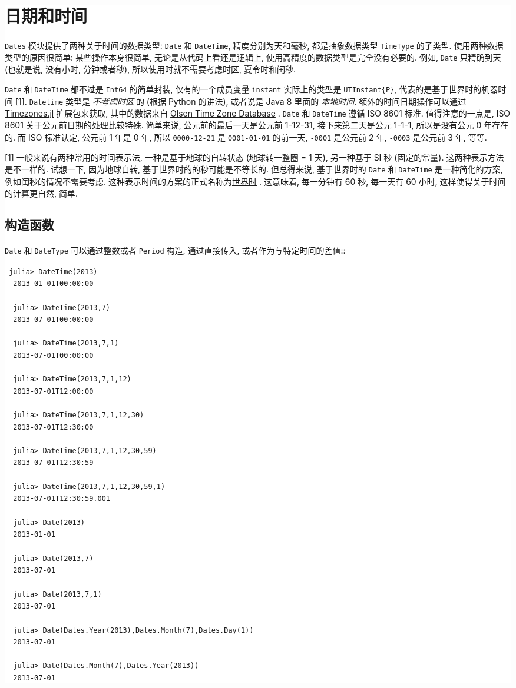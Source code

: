 
# 日期和时间


``Dates`` 模块提供了两种关于时间的数据类型: ``Date`` 和 ``DateTime``, 精度分别为天和毫秒, 都是抽象数据类型 ``TimeType`` 的子类型. 使用两种数据类型的原因很简单: 某些操作本身很简单, 无论是从代码上看还是逻辑上, 使用高精度的数据类型是完全没有必要的. 例如, ``Date`` 只精确到天 (也就是说, 没有小时, 分钟或者秒), 所以使用时就不需要考虑时区, 夏令时和闰秒.

``Date`` 和 ``DateTime`` 都不过是 ``Int64`` 的简单封装, 仅有的一个成员变量 ``instant`` 实际上的类型是 ``UTInstant{P}``, 代表的是基于世界时的机器时间 [1]. ``Datetime`` 类型是 *不考虑时区* 的 (根据 Python 的讲法), 或者说是 Java 8 里面的 *本地时间*. 额外的时间日期操作可以通过 [Timezones.jl](https://github.com/quinnj/Timezones.jl/) 扩展包来获取, 其中的数据来自 [Olsen Time Zone Database](http://www.iana.org/time-zones) . ``Date`` 和 ``DateTime`` 遵循 ISO 8601 标准. 值得注意的一点是, ISO 8601 关于公元前日期的处理比较特殊. 简单来说, 公元前的最后一天是公元前 1-12-31, 接下来第二天是公元 1-1-1, 所以是没有公元 0 年存在的. 而 ISO 标准认定, 公元前 1 年是 0 年, 所以 ``0000-12-21`` 是 ``0001-01-01`` 的前一天, ``-0001`` 是公元前 2 年, ``-0003`` 是公元前 3 年, 等等.

[1] 一般来说有两种常用的时间表示法, 一种是基于地球的自转状态 (地球转一整圈 = 1 天), 另一种基于 SI 秒 (固定的常量). 这两种表示方法是不一样的. 试想一下, 因为地球自转, 基于世界时的的秒可能是不等长的. 但总得来说, 基于世界时的 ``Date`` 和 ``DateTime`` 是一种简化的方案, 例如闰秒的情况不需要考虑. 这种表示时间的方案的正式名称为[世界时](http://en.wikipedia.org/wiki/Universal_Time) . 这意味着, 每一分钟有 60 秒, 每一天有 60 小时, 这样使得关于时间的计算更自然, 简单.

## 构造函数


``Date`` 和 ``DateType`` 可以通过整数或者 ``Period`` 构造, 通过直接传入, 或者作为与特定时间的差值::

 

```
 julia> DateTime(2013)
  2013-01-01T00:00:00

  julia> DateTime(2013,7)
  2013-07-01T00:00:00

  julia> DateTime(2013,7,1)
  2013-07-01T00:00:00

  julia> DateTime(2013,7,1,12)
  2013-07-01T12:00:00

  julia> DateTime(2013,7,1,12,30)
  2013-07-01T12:30:00

  julia> DateTime(2013,7,1,12,30,59)
  2013-07-01T12:30:59

  julia> DateTime(2013,7,1,12,30,59,1)
  2013-07-01T12:30:59.001

  julia> Date(2013)
  2013-01-01

  julia> Date(2013,7)
  2013-07-01

  julia> Date(2013,7,1)
  2013-07-01

  julia> Date(Dates.Year(2013),Dates.Month(7),Dates.Day(1))
  2013-07-01

  julia> Date(Dates.Month(7),Dates.Year(2013))
  2013-07-01
```
